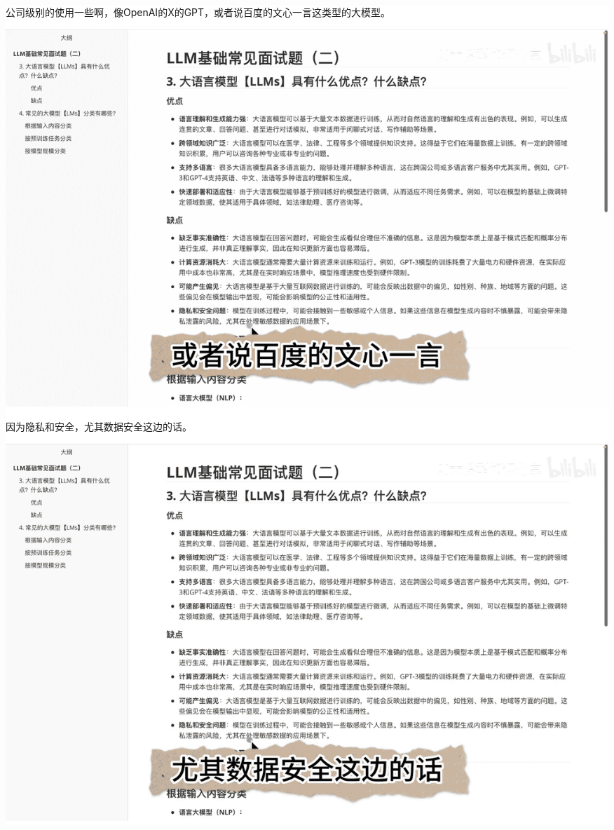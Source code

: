 公司级别的使用一些啊，像OpenAI的X的GPT，或者说百度的文心一言这类型的大模型。

![](img/5e18ffa3ad6d0d6923c56b1ba57a29b2_63.png)

因为隐私和安全，尤其数据安全这边的话。

![](img/5e18ffa3ad6d0d6923c56b1ba57a29b2_65.png)
